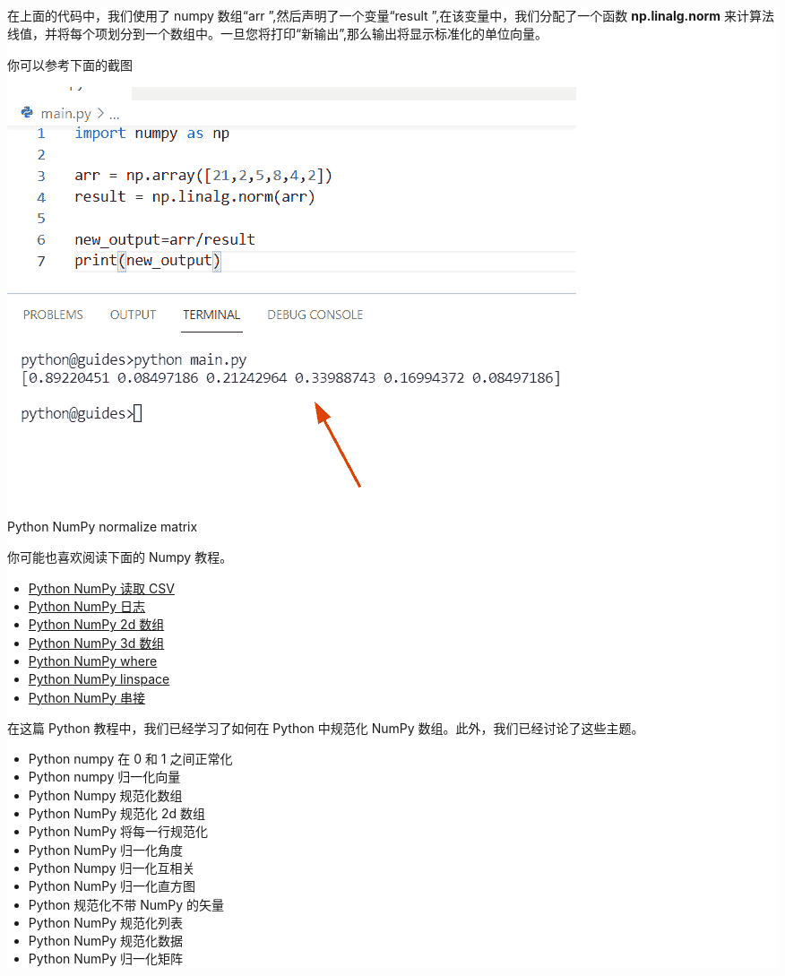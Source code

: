 在上面的代码中，我们使用了 numpy 数组“arr ”,然后声明了一个变量“result ”,在该变量中，我们分配了一个函数 **np.linalg.norm** 来计算法线值，并将每个项划分到一个数组中。一旦您将打印“新输出”,那么输出将显示标准化的单位向量。

你可以参考下面的截图

![Python NumPy normalize matrix](img/1ea2514fb5fc6c7ea8828e8925e54b4d.png "Python NumPy normalize")

Python NumPy normalize matrix

你可能也喜欢阅读下面的 Numpy 教程。

*   [Python NumPy 读取 CSV](https://pythonguides.com/python-numpy-read-csv/)
*   [Python NumPy 日志](https://pythonguides.com/python-numpy-log/)
*   [Python NumPy 2d 数组](https://pythonguides.com/python-numpy-2d-array/)
*   [Python NumPy 3d 数组](https://pythonguides.com/python-numpy-3d-array/)
*   [Python NumPy where](https://pythonguides.com/python-numpy-where/)
*   [Python NumPy linspace](https://pythonguides.com/python-numpy-linspace/)
*   [Python NumPy 串接](https://pythonguides.com/python-numpy-concatenate/)

在这篇 Python 教程中，我们已经学习了如何在 Python 中规范化 NumPy 数组。此外，我们已经讨论了这些主题。

*   Python numpy 在 0 和 1 之间正常化
*   Python numpy 归一化向量
*   Python Numpy 规范化数组
*   Python NumPy 规范化 2d 数组
*   Python NumPy 将每一行规范化
*   Python NumPy 归一化角度
*   Python Numpy 归一化互相关
*   Python NumPy 归一化直方图
*   Python 规范化不带 NumPy 的矢量
*   Python NumPy 规范化列表
*   Python NumPy 规范化数据
*   Python NumPy 归一化矩阵
